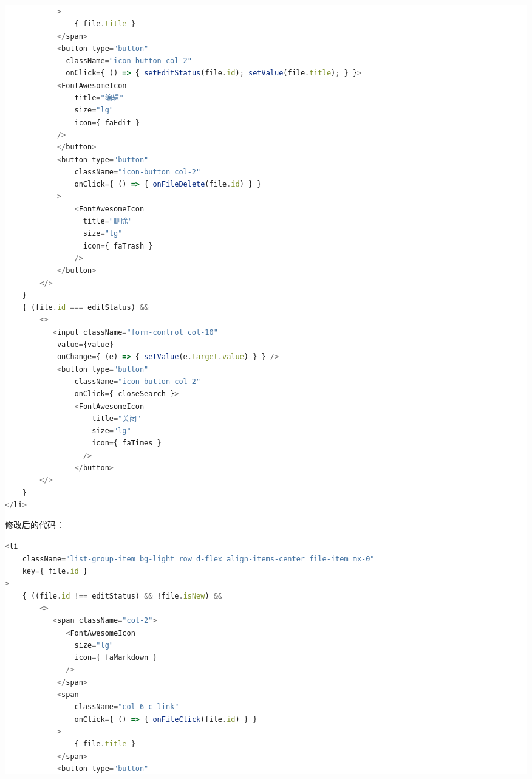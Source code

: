 ```javascript
            >
                { file.title }
            </span>
            <button type="button"
              className="icon-button col-2"
              onClick={ () => { setEditStatus(file.id); setValue(file.title); } }>
            <FontAwesomeIcon
                title="编辑"
                size="lg"
                icon={ faEdit }
            />
            </button>
            <button type="button"
                className="icon-button col-2"
                onClick={ () => { onFileDelete(file.id) } }
            >
                <FontAwesomeIcon
                  title="删除"
                  size="lg"
                  icon={ faTrash }
                />
            </button>
        </>
    }
    { (file.id === editStatus) &&
        <>
           <input className="form-control col-10" 
            value={value}
            onChange={ (e) => { setValue(e.target.value) } } />
            <button type="button"
                className="icon-button col-2"
                onClick={ closeSearch }>
                <FontAwesomeIcon 
                    title="关闭"
                    size="lg"
                    icon={ faTimes }
                  />
                </button>
        </>
    }
</li>
```
修改后的代码：  

```javascript
<li
    className="list-group-item bg-light row d-flex align-items-center file-item mx-0"
    key={ file.id }
>
    { ((file.id !== editStatus) && !file.isNew) &&
        <>
           <span className="col-2">
              <FontAwesomeIcon 
                size="lg"
                icon={ faMarkdown }
              />
            </span>
            <span
                className="col-6 c-link"
                onClick={ () => { onFileClick(file.id) } }
            >
                { file.title }
            </span>
            <button type="button"
```